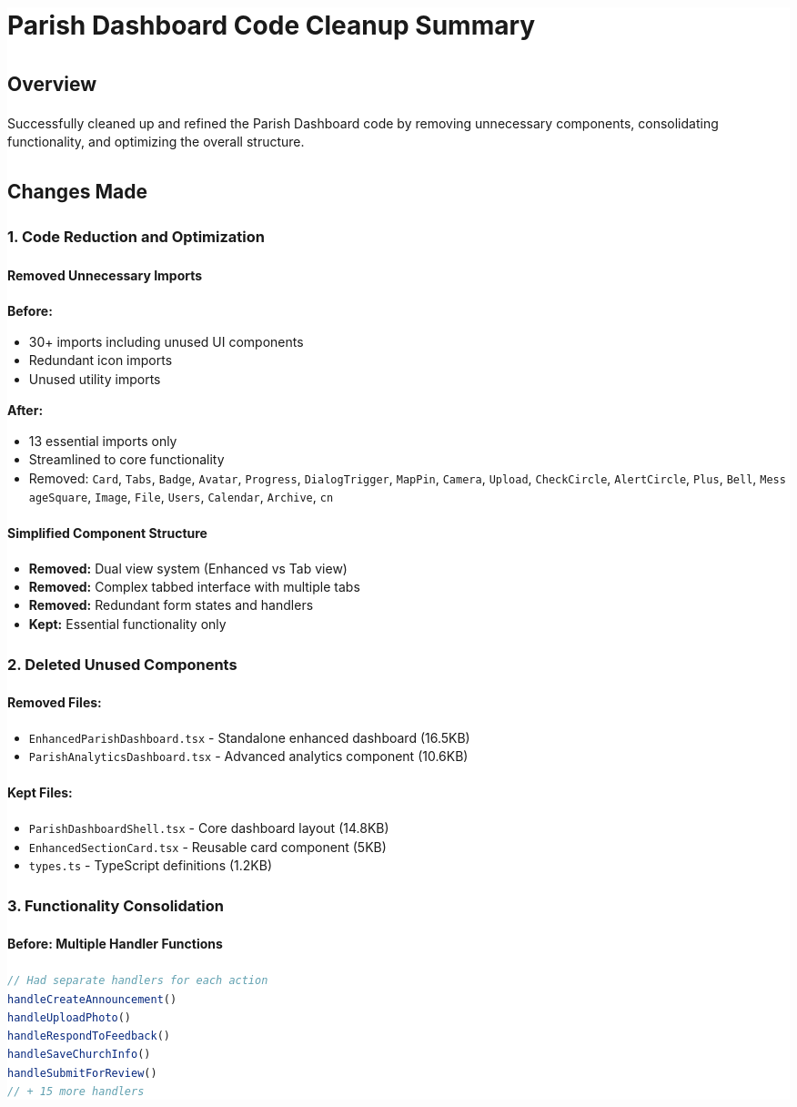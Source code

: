 # Parish Dashboard Code Cleanup Summary

## Overview
Successfully cleaned up and refined the Parish Dashboard code by removing unnecessary components, consolidating functionality, and optimizing the overall structure.

## Changes Made

### 1. Code Reduction and Optimization

#### Removed Unnecessary Imports
**Before:**
- 30+ imports including unused UI components
- Redundant icon imports
- Unused utility imports

**After:**
- 13 essential imports only
- Streamlined to core functionality
- Removed: `Card`, `Tabs`, `Badge`, `Avatar`, `Progress`, `DialogTrigger`, `MapPin`, `Camera`, `Upload`, `CheckCircle`, `AlertCircle`, `Plus`, `Bell`, `MessageSquare`, `Image`, `File`, `Users`, `Calendar`, `Archive`, `cn`

#### Simplified Component Structure
- **Removed:** Dual view system (Enhanced vs Tab view)
- **Removed:** Complex tabbed interface with multiple tabs
- **Removed:** Redundant form states and handlers
- **Kept:** Essential functionality only

### 2. Deleted Unused Components

#### Removed Files:
- `EnhancedParishDashboard.tsx` - Standalone enhanced dashboard (16.5KB)
- `ParishAnalyticsDashboard.tsx` - Advanced analytics component (10.6KB)

#### Kept Files:
- `ParishDashboardShell.tsx` - Core dashboard layout (14.8KB)
- `EnhancedSectionCard.tsx` - Reusable card component (5KB)
- `types.ts` - TypeScript definitions (1.2KB)

### 3. Functionality Consolidation

#### Before: Multiple Handler Functions
```typescript
// Had separate handlers for each action
handleCreateAnnouncement()
handleUploadPhoto()
handleRespondToFeedback()
handleSaveChurchInfo()
handleSubmitForReview()
// + 15 more handlers
```
